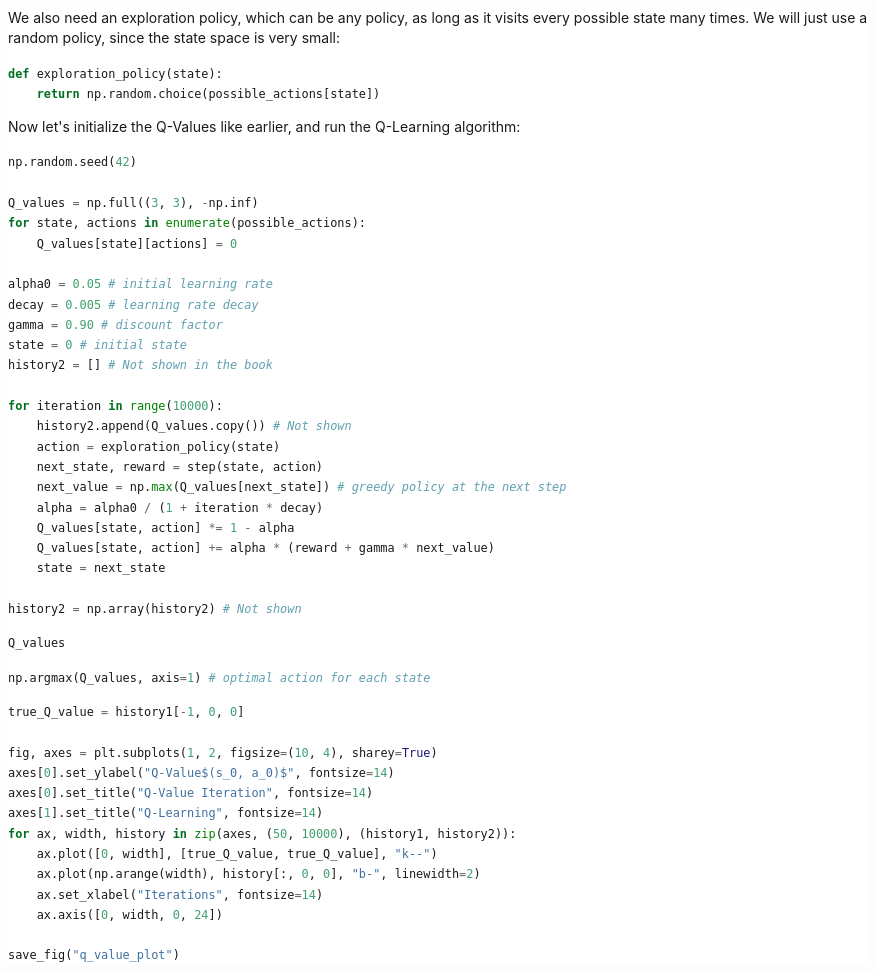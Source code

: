 
We also need an exploration policy, which can be any policy, as long as it visits every possible state many times. We will just use a random policy, since the state space is very small:


```python id="whDnvHbrMWYW"
def exploration_policy(state):
    return np.random.choice(possible_actions[state])
```


Now let's initialize the Q-Values like earlier, and run the Q-Learning algorithm:


```python id="TkWy3pVZMWYX"
np.random.seed(42)

Q_values = np.full((3, 3), -np.inf)
for state, actions in enumerate(possible_actions):
    Q_values[state][actions] = 0

alpha0 = 0.05 # initial learning rate
decay = 0.005 # learning rate decay
gamma = 0.90 # discount factor
state = 0 # initial state
history2 = [] # Not shown in the book

for iteration in range(10000):
    history2.append(Q_values.copy()) # Not shown
    action = exploration_policy(state)
    next_state, reward = step(state, action)
    next_value = np.max(Q_values[next_state]) # greedy policy at the next step
    alpha = alpha0 / (1 + iteration * decay)
    Q_values[state, action] *= 1 - alpha
    Q_values[state, action] += alpha * (reward + gamma * next_value)
    state = next_state

history2 = np.array(history2) # Not shown
```

```python id="ySqm6su1MWYY" outputId="537e95cd-932b-46c7-9da9-a880c22d151a"
Q_values
```

```python id="CposPS2pMWYZ" outputId="9bdebb66-04be-4397-daaa-148f273ebe51"
np.argmax(Q_values, axis=1) # optimal action for each state
```

```python id="UeI-MFGnMWYZ" outputId="699d8696-5fc1-42c6-fba6-55d33dbb5c53"
true_Q_value = history1[-1, 0, 0]

fig, axes = plt.subplots(1, 2, figsize=(10, 4), sharey=True)
axes[0].set_ylabel("Q-Value$(s_0, a_0)$", fontsize=14)
axes[0].set_title("Q-Value Iteration", fontsize=14)
axes[1].set_title("Q-Learning", fontsize=14)
for ax, width, history in zip(axes, (50, 10000), (history1, history2)):
    ax.plot([0, width], [true_Q_value, true_Q_value], "k--")
    ax.plot(np.arange(width), history[:, 0, 0], "b-", linewidth=2)
    ax.set_xlabel("Iterations", fontsize=14)
    ax.axis([0, width, 0, 24])

save_fig("q_value_plot")
```
